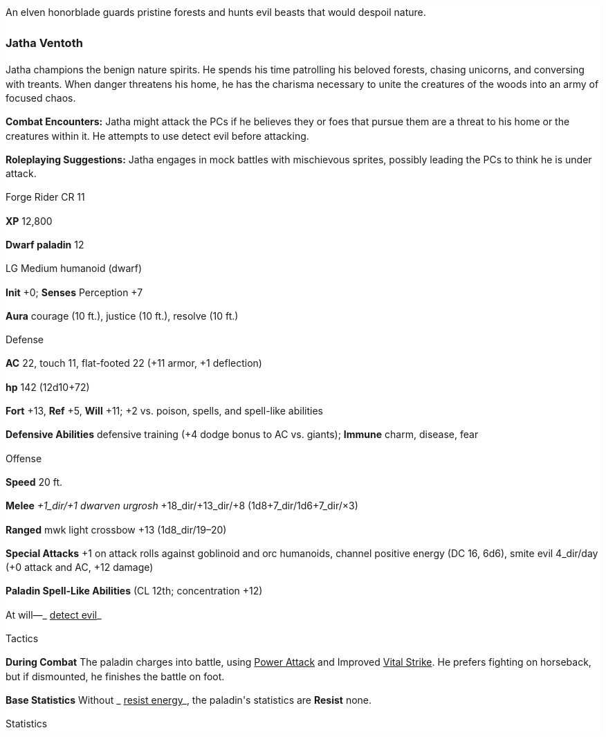 An elven honorblade guards pristine forests and hunts evil beasts that would despoil nature.

### Jatha Ventoth

Jatha champions the benign nature spirits. He spends his time patrolling his beloved forests, chasing unicorns, and conversing with treants. When danger threatens his home, he has the charisma necessary to unite the creatures of the woods into an army of focused chaos.

**Combat Encounters:** Jatha might attack the PCs if he believes they or foes that pursue them are a threat to his home or the creatures within it. He attempts to use detect evil before attacking.

**Roleplaying Suggestions:** Jatha engages in mock battles with mischievous sprites, possibly leading the PCs to think he is under attack.

Forge Rider CR 11

**XP** 12,800

**Dwarf paladin** 12

LG Medium humanoid (dwarf)

**Init** +0; **Senses** Perception +7

**Aura** courage (10 ft.), justice (10 ft.), resolve (10 ft.)

Defense

**AC** 22, touch 11, flat-footed 22 (+11 armor, +1 deflection)

**hp** 142 (12d10+72)

**Fort** +13, **Ref** +5, **Will** +11; +2 vs. poison, spells, and spell-like abilities

**Defensive Abilities** defensive training (+4 dodge bonus to AC vs. giants); **Immune** charm, disease, fear

Offense

**Speed** 20 ft.

**Melee** _+1_dir/+1 dwarven urgrosh_ +18_dir/+13_dir/+8 (1d8+7_dir/1d6+7_dir/×3)

**Ranged** mwk light crossbow +13 (1d8_dir/19–20)

**Special Attacks** +1 on attack rolls against goblinoid and orc humanoids, channel positive energy (DC 16, 6d6), smite evil 4_dir/day (+0 attack and AC, +12 damage)

**Paladin Spell-Like Abilities** (CL 12th; concentration +12)

At will—_ [detect evil](../spells_dir/detectEvil#_detect-evil)_

Tactics

**During Combat** The paladin charges into battle, using [Power Attack](../feats#_power-attack) and Improved [Vital Strike](../feats#_vital-strike). He prefers fighting on horseback, but if dismounted, he finishes the battle on foot.

**Base Statistics** Without _ [resist energy](../spells_dir/resistEnergy#_resist-energy)_, the paladin's statistics are **Resist** none.

Statistics
